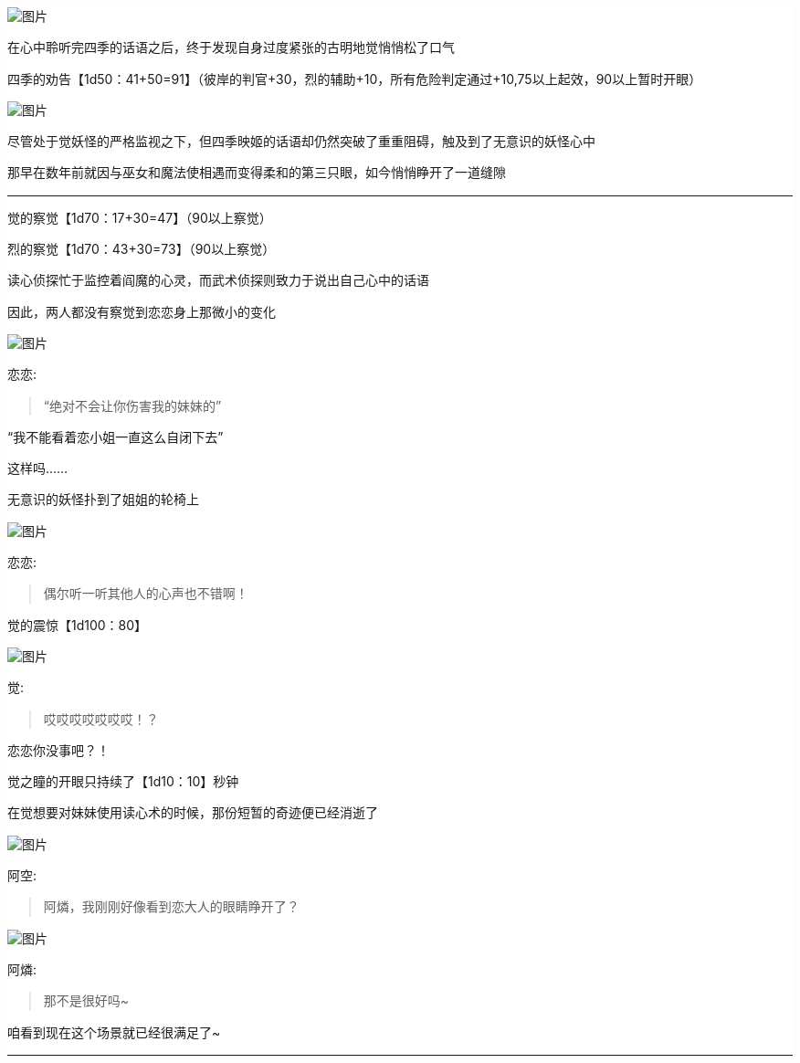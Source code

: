 ![图片](http://tiebapic.baidu.com/forum/w%3D580/sign=a933387e5634970a47731027a5cbd1c0/6aeb51fbb2fb43166cc28a2b37a4462308f7d30c.jpg)

在心中聆听完四季的话语之后，终于发现自身过度紧张的古明地觉悄悄松了口气



四季的劝告【1d50：41+50=91】（彼岸的判官+30，烈的辅助+10，所有危险判定通过+10,75以上起效，90以上暂时开眼）

![图片](http://tiebapic.baidu.com/forum/w%3D580/sign=ed52ae6722fae6cd0cb4ab693fb20f9e/04c5fff2b2119313ca07b0e072380cd790238da4.jpg)

尽管处于觉妖怪的严格监视之下，但四季映姬的话语却仍然突破了重重阻碍，触及到了无意识的妖怪心中

那早在数年前就因与巫女和魔法使相遇而变得柔和的第三只眼，如今悄悄睁开了一道缝隙

----



觉的察觉【1d70：17+30=47】（90以上察觉）

烈的察觉【1d70：43+30=73】（90以上察觉）

读心侦探忙于监控着阎魔的心灵，而武术侦探则致力于说出自己心中的话语

因此，两人都没有察觉到恋恋身上那微小的变化



![图片](http://tiebapic.baidu.com/forum/w%3D580/sign=aea4546a5c36acaf59e096f44cd88d03/54c97cf0f736afc31c7a2836a419ebc4b64512f0.jpg)

恋恋:
> “绝对不会让你伤害我的妹妹的”

“我不能看着恋小姐一直这么自闭下去”

这样吗……

无意识的妖怪扑到了姐姐的轮椅上

![图片](http://tiebapic.baidu.com/forum/w%3D580/sign=a4af8d63868fa0ec7fc764051696594a/e6b337fa828ba61e6eac877f5634970a314e59a2.jpg)

恋恋:
> 偶尔听一听其他人的心声也不错啊！

觉的震惊【1d100：80】

![图片](http://tiebapic.baidu.com/forum/w%3D580/sign=839756338f22720e7bcee2f24bca0a3a/9ebb74cf3bc79f3d72bc1761ada1cd11738b298c.jpg)

觉:
> 哎哎哎哎哎哎哎！？

恋恋你没事吧？！

觉之瞳的开眼只持续了【1d10：10】秒钟

在觉想要对妹妹使用读心术的时候，那份短暂的奇迹便已经消逝了



![图片](http://tiebapic.baidu.com/forum/w%3D580/sign=4a98a638322dd42a5f0901a3333a5b2f/f344791ed21b0ef486676b0fcac451da80cb3e5e.jpg)

阿空:
> 阿燐，我刚刚好像看到恋大人的眼睛睁开了？

![图片](http://tiebapic.baidu.com/forum/w%3D580/sign=103aca31ef1986184147ef8c7aed2e69/2140a3efce1b9d165edbd531e4deb48f8d5464cc.jpg)

阿燐:
> 那不是很好吗~

咱看到现在这个场景就已经很满足了~

----

